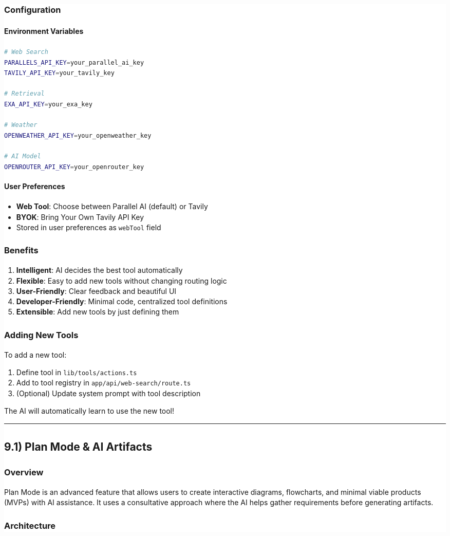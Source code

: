 ### Configuration

#### Environment Variables
```bash
# Web Search
PARALLELS_API_KEY=your_parallel_ai_key
TAVILY_API_KEY=your_tavily_key

# Retrieval
EXA_API_KEY=your_exa_key

# Weather
OPENWEATHER_API_KEY=your_openweather_key

# AI Model
OPENROUTER_API_KEY=your_openrouter_key
```

#### User Preferences
- **Web Tool**: Choose between Parallel AI (default) or Tavily
- **BYOK**: Bring Your Own Tavily API Key
- Stored in user preferences as `webTool` field

### Benefits

1. **Intelligent**: AI decides the best tool automatically
2. **Flexible**: Easy to add new tools without changing routing logic
3. **User-Friendly**: Clear feedback and beautiful UI
4. **Developer-Friendly**: Minimal code, centralized tool definitions
5. **Extensible**: Add new tools by just defining them

### Adding New Tools

To add a new tool:
1. Define tool in `lib/tools/actions.ts`
2. Add to tool registry in `app/api/web-search/route.ts`
3. (Optional) Update system prompt with tool description

The AI will automatically learn to use the new tool!

---

## 9.1) Plan Mode & AI Artifacts

### Overview
Plan Mode is an advanced feature that allows users to create interactive diagrams, flowcharts, and minimal viable products (MVPs) with AI assistance. It uses a consultative approach where the AI helps gather requirements before generating artifacts.

### Architecture
